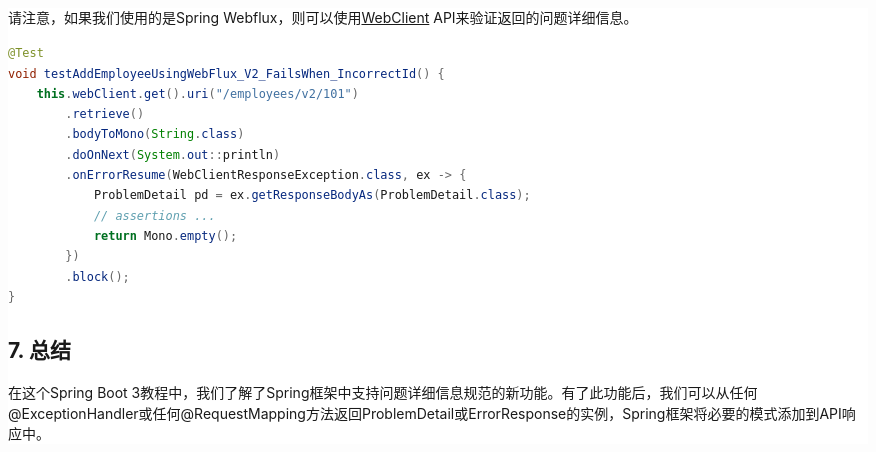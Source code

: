 请注意，如果我们使用的是Spring Webflux，则可以使用[WebClient](https://howtodoinjava.com/spring-webflux/webclient-get-post-example/) API来验证返回的问题详细信息。

```java
@Test
void testAddEmployeeUsingWebFlux_V2_FailsWhen_IncorrectId() {
    this.webClient.get().uri("/employees/v2/101")
        .retrieve()
        .bodyToMono(String.class)
        .doOnNext(System.out::println)
        .onErrorResume(WebClientResponseException.class, ex -> {
            ProblemDetail pd = ex.getResponseBodyAs(ProblemDetail.class);
            // assertions ...
            return Mono.empty();
        })
        .block();
}
```

## 7. 总结

在这个Spring Boot 3教程中，我们了解了Spring框架中支持问题详细信息规范的新功能。有了此功能后，我们可以从任何@ExceptionHandler或任何@RequestMapping方法返回ProblemDetail或ErrorResponse的实例，Spring框架将必要的模式添加到API响应中。